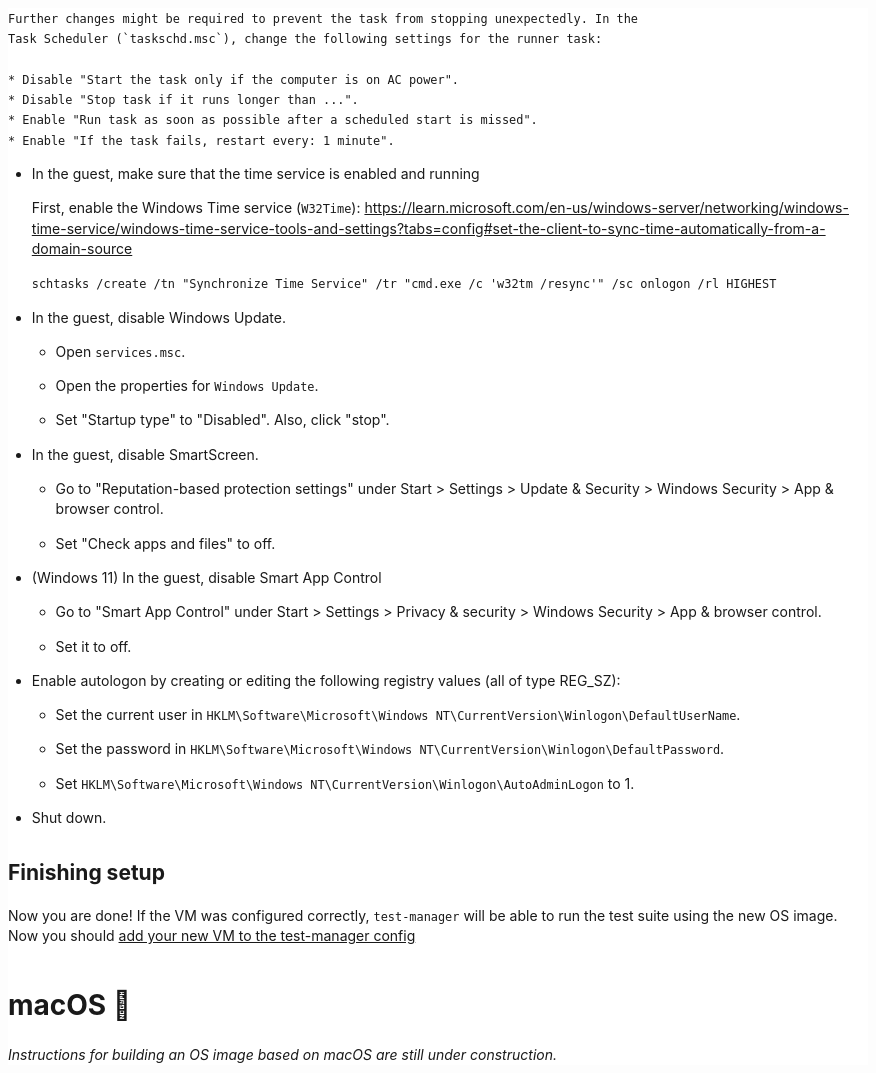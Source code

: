     Further changes might be required to prevent the task from stopping unexpectedly. In the
    Task Scheduler (`taskschd.msc`), change the following settings for the runner task:

    * Disable "Start the task only if the computer is on AC power".
    * Disable "Stop task if it runs longer than ...".
    * Enable "Run task as soon as possible after a scheduled start is missed".
    * Enable "If the task fails, restart every: 1 minute".

* In the guest, make sure that the time service is enabled and running

    First, enable the Windows Time service (`W32Time`):
    https://learn.microsoft.com/en-us/windows-server/networking/windows-time-service/windows-time-service-tools-and-settings?tabs=config#set-the-client-to-sync-time-automatically-from-a-domain-source

    ```
    schtasks /create /tn "Synchronize Time Service" /tr "cmd.exe /c 'w32tm /resync'" /sc onlogon /rl HIGHEST
    ```

* In the guest, disable Windows Update.

    * Open `services.msc`.

    * Open the properties for `Windows Update`.

    * Set "Startup type" to "Disabled". Also, click "stop".

* In the guest, disable SmartScreen.

    * Go to "Reputation-based protection settings" under
      Start > Settings > Update & Security > Windows Security > App & browser control.

    * Set "Check apps and files" to off.

* (Windows 11) In the guest, disable Smart App Control

    * Go to "Smart App Control" under
      Start > Settings > Privacy & security > Windows Security > App & browser control.

    * Set it to off.

* Enable autologon by creating or editing the following registry values (all of type REG_SZ):

    * Set the current user in
      `HKLM\Software\Microsoft\Windows NT\CurrentVersion\Winlogon\DefaultUserName`.

    * Set the password in
      `HKLM\Software\Microsoft\Windows NT\CurrentVersion\Winlogon\DefaultPassword`.

    * Set `HKLM\Software\Microsoft\Windows NT\CurrentVersion\Winlogon\AutoAdminLogon` to 1.

* Shut down.

## Finishing setup

Now you are done! If the VM was configured correctly, `test-manager` will be able to run the test suite using the new OS image.
Now you should [add your new VM to the test-manager config](./test-manager/README.md#configuring-test-manager)

# macOS 🚧

_Instructions for building an OS image based on macOS are still under construction._
